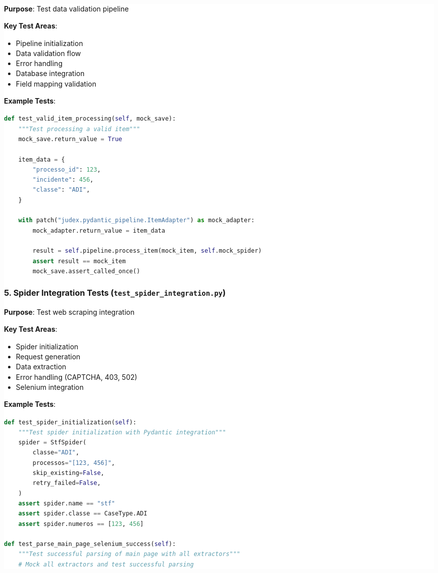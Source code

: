**Purpose**: Test data validation pipeline

**Key Test Areas**:

-   Pipeline initialization
-   Data validation flow
-   Error handling
-   Database integration
-   Field mapping validation

**Example Tests**:

```python
def test_valid_item_processing(self, mock_save):
    """Test processing a valid item"""
    mock_save.return_value = True

    item_data = {
        "processo_id": 123,
        "incidente": 456,
        "classe": "ADI",
    }

    with patch("judex.pydantic_pipeline.ItemAdapter") as mock_adapter:
        mock_adapter.return_value = item_data

        result = self.pipeline.process_item(mock_item, self.mock_spider)
        assert result == mock_item
        mock_save.assert_called_once()
```

### 5. Spider Integration Tests (`test_spider_integration.py`)

**Purpose**: Test web scraping integration

**Key Test Areas**:

-   Spider initialization
-   Request generation
-   Data extraction
-   Error handling (CAPTCHA, 403, 502)
-   Selenium integration

**Example Tests**:

```python
def test_spider_initialization(self):
    """Test spider initialization with Pydantic integration"""
    spider = StfSpider(
        classe="ADI",
        processos="[123, 456]",
        skip_existing=False,
        retry_failed=False,
    )
    assert spider.name == "stf"
    assert spider.classe == CaseType.ADI
    assert spider.numeros == [123, 456]

def test_parse_main_page_selenium_success(self):
    """Test successful parsing of main page with all extractors"""
    # Mock all extractors and test successful parsing
```
